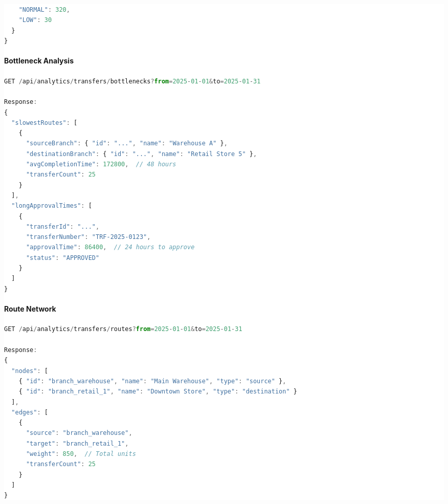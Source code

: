 ```typescript
    "NORMAL": 320,
    "LOW": 30
  }
}
```

#### Bottleneck Analysis
```typescript
GET /api/analytics/transfers/bottlenecks?from=2025-01-01&to=2025-01-31

Response:
{
  "slowestRoutes": [
    {
      "sourceBranch": { "id": "...", "name": "Warehouse A" },
      "destinationBranch": { "id": "...", "name": "Retail Store 5" },
      "avgCompletionTime": 172800,  // 48 hours
      "transferCount": 25
    }
  ],
  "longApprovalTimes": [
    {
      "transferId": "...",
      "transferNumber": "TRF-2025-0123",
      "approvalTime": 86400,  // 24 hours to approve
      "status": "APPROVED"
    }
  ]
}
```

#### Route Network
```typescript
GET /api/analytics/transfers/routes?from=2025-01-01&to=2025-01-31

Response:
{
  "nodes": [
    { "id": "branch_warehouse", "name": "Main Warehouse", "type": "source" },
    { "id": "branch_retail_1", "name": "Downtown Store", "type": "destination" }
  ],
  "edges": [
    {
      "source": "branch_warehouse",
      "target": "branch_retail_1",
      "weight": 850,  // Total units
      "transferCount": 25
    }
  ]
}
```
